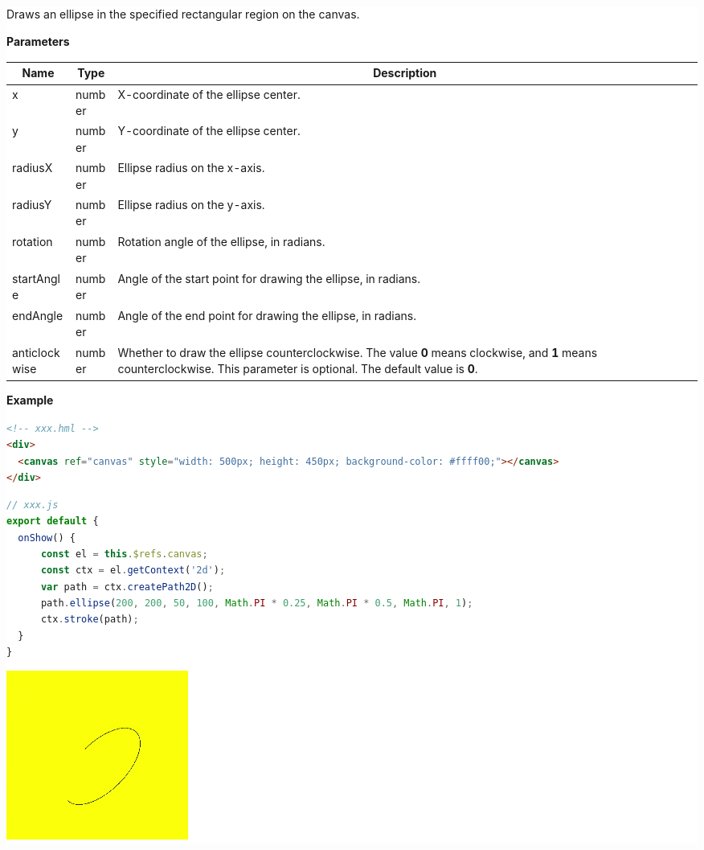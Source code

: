 Draws an ellipse in the specified rectangular region on the canvas.

**Parameters**

| Name           | Type    | Description                                  |
| ------------- | ------ | ------------------------------------ |
| x             | number | X-coordinate of the ellipse center.                          |
| y             | number | Y-coordinate of the ellipse center.                          |
| radiusX       | number | Ellipse radius on the x-axis.                          |
| radiusY       | number | Ellipse radius on the y-axis.                          |
| rotation      | number | Rotation angle of the ellipse, in radians.                      |
| startAngle    | number | Angle of the start point for drawing the ellipse, in radians.                   |
| endAngle      | number | Angle of the end point for drawing the ellipse, in radians.                   |
| anticlockwise | number | Whether to draw the ellipse counterclockwise. The value **0** means clockwise, and **1** means counterclockwise. This parameter is optional. The default value is **0**.|

**Example** 

  ```html
<!-- xxx.hml -->
<div>
    <canvas ref="canvas" style="width: 500px; height: 450px; background-color: #ffff00;"></canvas>
</div>
  ```

  ```js
// xxx.js
export default {
    onShow() {
        const el = this.$refs.canvas;
        const ctx = el.getContext('2d');
        var path = ctx.createPath2D();
        path.ellipse(200, 200, 50, 100, Math.PI * 0.25, Math.PI * 0.5, Math.PI, 1);
        ctx.stroke(path);
    }
}
  ```

  ![en-us_image_0000001173324787](figures/en-us_image_0000001173324787.png)
